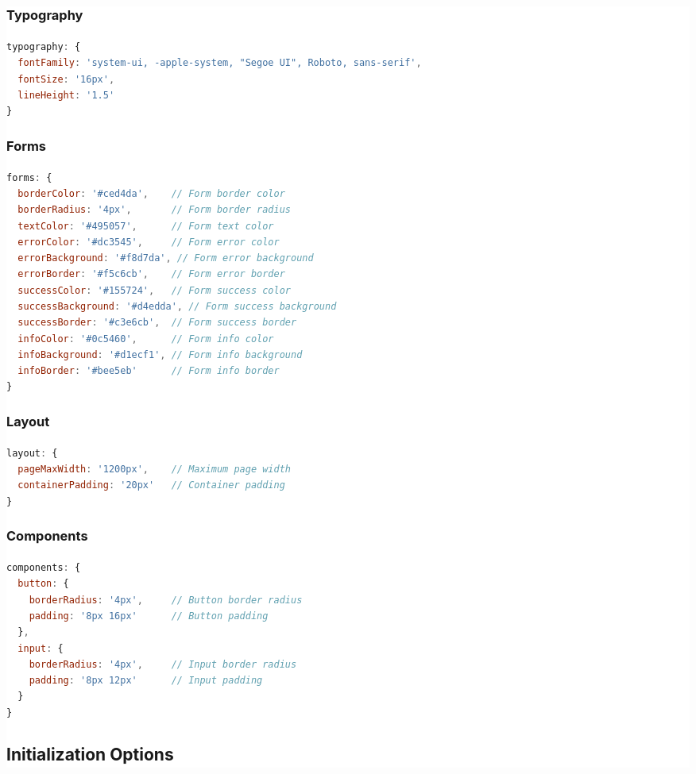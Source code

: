 ### Typography
```javascript
typography: {
  fontFamily: 'system-ui, -apple-system, "Segoe UI", Roboto, sans-serif',
  fontSize: '16px',
  lineHeight: '1.5'
}
```

### Forms
```javascript
forms: {
  borderColor: '#ced4da',    // Form border color
  borderRadius: '4px',       // Form border radius
  textColor: '#495057',      // Form text color
  errorColor: '#dc3545',     // Form error color
  errorBackground: '#f8d7da', // Form error background
  errorBorder: '#f5c6cb',    // Form error border
  successColor: '#155724',   // Form success color
  successBackground: '#d4edda', // Form success background
  successBorder: '#c3e6cb',  // Form success border
  infoColor: '#0c5460',      // Form info color
  infoBackground: '#d1ecf1', // Form info background
  infoBorder: '#bee5eb'      // Form info border
}
```

### Layout
```javascript
layout: {
  pageMaxWidth: '1200px',    // Maximum page width
  containerPadding: '20px'   // Container padding
}
```

### Components
```javascript
components: {
  button: {
    borderRadius: '4px',     // Button border radius
    padding: '8px 16px'      // Button padding
  },
  input: {
    borderRadius: '4px',     // Input border radius
    padding: '8px 12px'      // Input padding
  }
}
```

## Initialization Options
